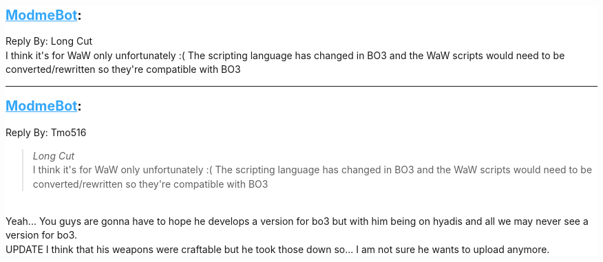 <strong style="font-size: 1.4em;"><span style="text-decoration: underline;text-decoration-color: #34a7f9;"><span style="color:#34a7f9;">ModmeBot</span></span>:</strong>

<p>Reply By: Long Cut<br />I think it&#39;s for WaW only unfortunately :( The scripting language has changed in BO3 and the WaW scripts would need to be converted/rewritten so they&#39;re compatible with BO3</p>

---
<strong style="font-size: 1.4em;"><span style="text-decoration: underline;text-decoration-color: #34a7f9;"><span style="color:#34a7f9;">ModmeBot</span></span>:</strong>

<p>Reply By: Tmo516<br /><blockquote><em>Long Cut</em><br />I think it&#39;s for WaW only unfortunately :( The scripting language has changed in BO3 and the WaW scripts would need to be converted/rewritten so they&#39;re compatible with BO3</blockquote><br /> Yeah... You guys are gonna have to hope he develops a version for bo3 but with him being on hyadis and all we may never see a version for bo3.<br />UPDATE I think that his weapons were craftable but he took those down so... I am not sure he wants to upload anymore.</p>
